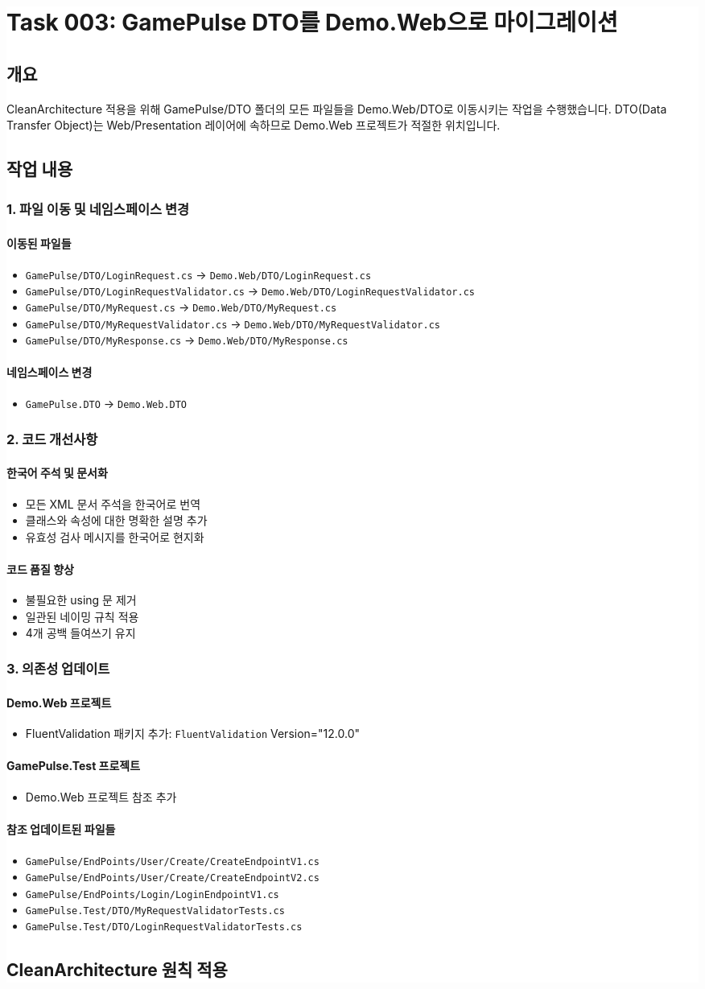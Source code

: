 # Task 003: GamePulse DTO를 Demo.Web으로 마이그레이션

## 개요
CleanArchitecture 적용을 위해 GamePulse/DTO 폴더의 모든 파일들을 Demo.Web/DTO로 이동시키는 작업을 수행했습니다. DTO(Data Transfer Object)는 Web/Presentation 레이어에 속하므로 Demo.Web 프로젝트가 적절한 위치입니다.

## 작업 내용

### 1. 파일 이동 및 네임스페이스 변경

#### 이동된 파일들
- `GamePulse/DTO/LoginRequest.cs` → `Demo.Web/DTO/LoginRequest.cs`
- `GamePulse/DTO/LoginRequestValidator.cs` → `Demo.Web/DTO/LoginRequestValidator.cs`
- `GamePulse/DTO/MyRequest.cs` → `Demo.Web/DTO/MyRequest.cs`
- `GamePulse/DTO/MyRequestValidator.cs` → `Demo.Web/DTO/MyRequestValidator.cs`
- `GamePulse/DTO/MyResponse.cs` → `Demo.Web/DTO/MyResponse.cs`

#### 네임스페이스 변경
- `GamePulse.DTO` → `Demo.Web.DTO`

### 2. 코드 개선사항

#### 한국어 주석 및 문서화
- 모든 XML 문서 주석을 한국어로 번역
- 클래스와 속성에 대한 명확한 설명 추가
- 유효성 검사 메시지를 한국어로 현지화

#### 코드 품질 향상
- 불필요한 using 문 제거
- 일관된 네이밍 규칙 적용
- 4개 공백 들여쓰기 유지

### 3. 의존성 업데이트

#### Demo.Web 프로젝트
- FluentValidation 패키지 추가: `FluentValidation` Version="12.0.0"

#### GamePulse.Test 프로젝트
- Demo.Web 프로젝트 참조 추가

#### 참조 업데이트된 파일들
- `GamePulse/EndPoints/User/Create/CreateEndpointV1.cs`
- `GamePulse/EndPoints/User/Create/CreateEndpointV2.cs`
- `GamePulse/EndPoints/Login/LoginEndpointV1.cs`
- `GamePulse.Test/DTO/MyRequestValidatorTests.cs`
- `GamePulse.Test/DTO/LoginRequestValidatorTests.cs`

## CleanArchitecture 원칙 적용
